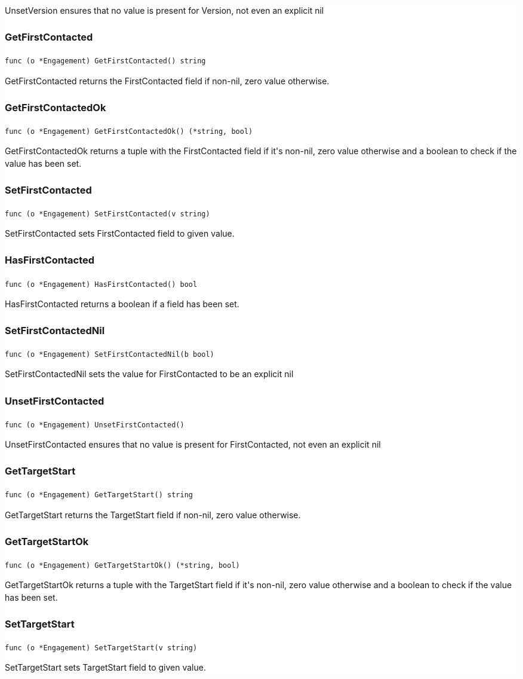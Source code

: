 UnsetVersion ensures that no value is present for Version, not even an explicit nil
### GetFirstContacted

`func (o *Engagement) GetFirstContacted() string`

GetFirstContacted returns the FirstContacted field if non-nil, zero value otherwise.

### GetFirstContactedOk

`func (o *Engagement) GetFirstContactedOk() (*string, bool)`

GetFirstContactedOk returns a tuple with the FirstContacted field if it's non-nil, zero value otherwise
and a boolean to check if the value has been set.

### SetFirstContacted

`func (o *Engagement) SetFirstContacted(v string)`

SetFirstContacted sets FirstContacted field to given value.

### HasFirstContacted

`func (o *Engagement) HasFirstContacted() bool`

HasFirstContacted returns a boolean if a field has been set.

### SetFirstContactedNil

`func (o *Engagement) SetFirstContactedNil(b bool)`

 SetFirstContactedNil sets the value for FirstContacted to be an explicit nil

### UnsetFirstContacted
`func (o *Engagement) UnsetFirstContacted()`

UnsetFirstContacted ensures that no value is present for FirstContacted, not even an explicit nil
### GetTargetStart

`func (o *Engagement) GetTargetStart() string`

GetTargetStart returns the TargetStart field if non-nil, zero value otherwise.

### GetTargetStartOk

`func (o *Engagement) GetTargetStartOk() (*string, bool)`

GetTargetStartOk returns a tuple with the TargetStart field if it's non-nil, zero value otherwise
and a boolean to check if the value has been set.

### SetTargetStart

`func (o *Engagement) SetTargetStart(v string)`

SetTargetStart sets TargetStart field to given value.
